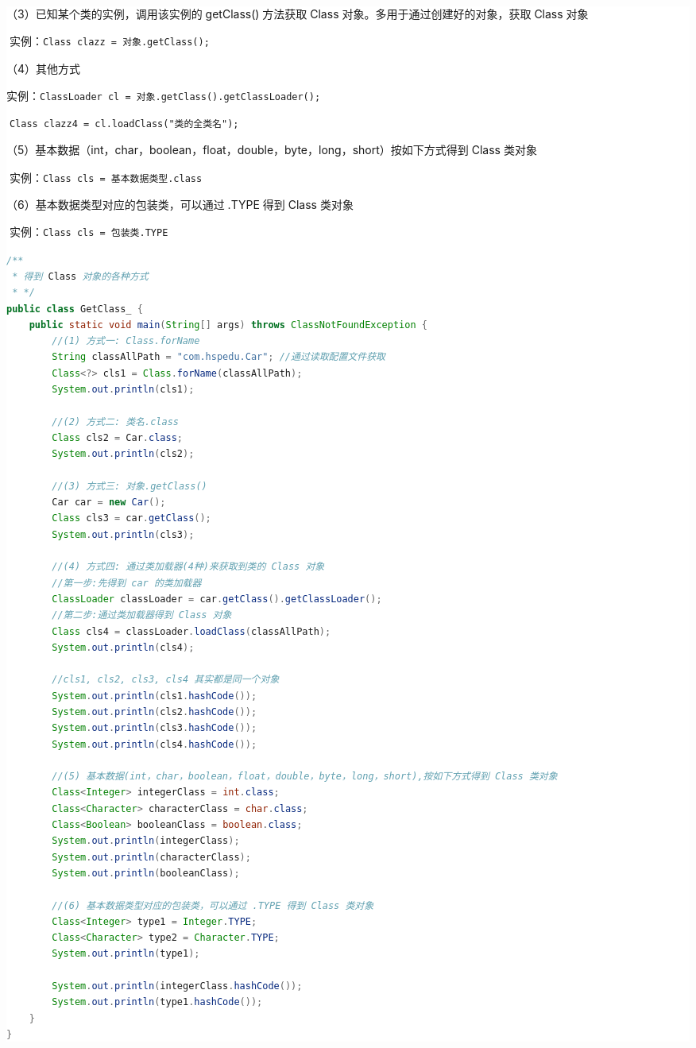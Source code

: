 （3）已知某个类的实例，调用该实例的 getClass() 方法获取 Class 对象。多用于通过创建好的对象，获取 Class 对象

​		实例：`Class clazz = 对象.getClass();`

（4）其他方式

​		实例：`ClassLoader cl = 对象.getClass().getClassLoader();` 

​				    `Class clazz4 = cl.loadClass("类的全类名");`

（5）基本数据（int，char，boolean，float，double，byte，long，short）按如下方式得到 Class 类对象

​		实例：`Class cls = 基本数据类型.class`

（6）基本数据类型对应的包装类，可以通过 .TYPE 得到 Class 类对象

​		实例：`Class cls = 包装类.TYPE`

```java
/**
 * 得到 Class 对象的各种方式
 * */
public class GetClass_ {
    public static void main(String[] args) throws ClassNotFoundException {
        //(1) 方式一: Class.forName
        String classAllPath = "com.hspedu.Car"; //通过读取配置文件获取
        Class<?> cls1 = Class.forName(classAllPath);
        System.out.println(cls1);

        //(2) 方式二: 类名.class
        Class cls2 = Car.class;
        System.out.println(cls2);

        //(3) 方式三: 对象.getClass()
        Car car = new Car();
        Class cls3 = car.getClass();
        System.out.println(cls3);

        //(4) 方式四: 通过类加载器(4种)来获取到类的 Class 对象
        //第一步:先得到 car 的类加载器
        ClassLoader classLoader = car.getClass().getClassLoader();
        //第二步:通过类加载器得到 Class 对象
        Class cls4 = classLoader.loadClass(classAllPath);
        System.out.println(cls4);

        //cls1, cls2, cls3, cls4 其实都是同一个对象
        System.out.println(cls1.hashCode());
        System.out.println(cls2.hashCode());
        System.out.println(cls3.hashCode());
        System.out.println(cls4.hashCode());

        //(5) 基本数据(int，char，boolean，float，double，byte，long，short),按如下方式得到 Class 类对象
        Class<Integer> integerClass = int.class;
        Class<Character> characterClass = char.class;
        Class<Boolean> booleanClass = boolean.class;
        System.out.println(integerClass);
        System.out.println(characterClass);
        System.out.println(booleanClass);

        //(6) 基本数据类型对应的包装类，可以通过 .TYPE 得到 Class 类对象
        Class<Integer> type1 = Integer.TYPE;
        Class<Character> type2 = Character.TYPE;
        System.out.println(type1);

        System.out.println(integerClass.hashCode());
        System.out.println(type1.hashCode());
    }
}
```